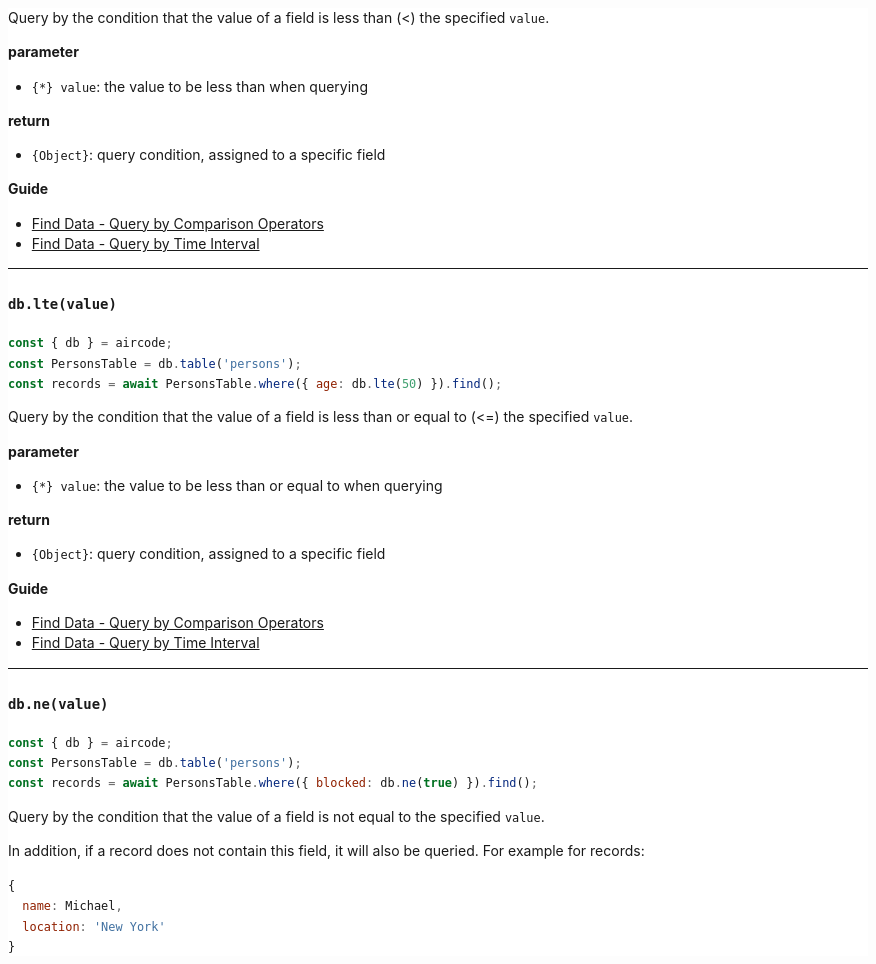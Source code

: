Query by the condition that the value of a field is less than (<) the specified `value`.

__parameter__

- `{*} value`: the value to be less than when querying

__return__

- `{Object}`: query condition, assigned to a specific field

__Guide__

- [Find Data - Query by Comparison Operators](/guide/database/find.md#comparison)
- [Find Data - Query by Time Interval](/guide/database/find.md#date)

---

### `db.lte(value)`

```js
const { db } = aircode;
const PersonsTable = db.table('persons');
const records = await PersonsTable.where({ age: db.lte(50) }).find();
```

Query by the condition that the value of a field is less than or equal to (<=) the specified `value`.

__parameter__

- `{*} value`: the value to be less than or equal to when querying

__return__

- `{Object}`: query condition, assigned to a specific field

__Guide__

- [Find Data - Query by Comparison Operators](/guide/database/find.md#comparison)
- [Find Data - Query by Time Interval](/guide/database/find.md#date)

---

### `db.ne(value)`

```js
const { db } = aircode;
const PersonsTable = db.table('persons');
const records = await PersonsTable.where({ blocked: db.ne(true) }).find();
```

Query by the condition that the value of a field is not equal to the specified `value`.

In addition, if a record does not contain this field, it will also be queried. For example for records:

```js
{
  name: Michael,
  location: 'New York'
}
```
